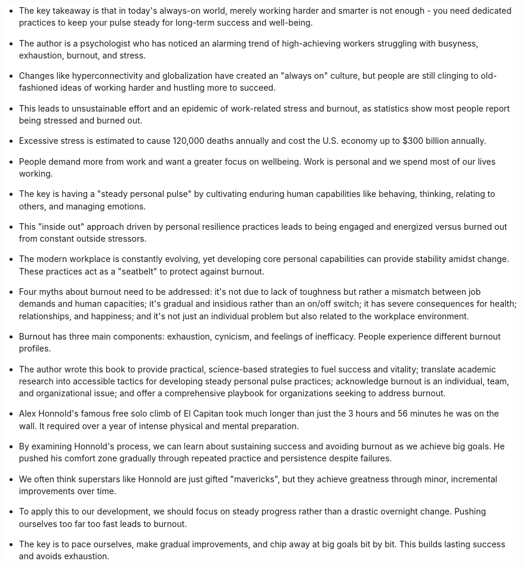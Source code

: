 - The key takeaway is that in today's always-on world, merely working harder and smarter is not enough - you need dedicated practices to keep your pulse steady for long-term success and well-being.

 

- The author is a psychologist who has noticed an alarming trend of high-achieving workers struggling with busyness, exhaustion, burnout, and stress. 

- Changes like hyperconnectivity and globalization have created an "always on" culture, but people are still clinging to old-fashioned ideas of working harder and hustling more to succeed. 

- This leads to unsustainable effort and an epidemic of work-related stress and burnout, as statistics show most people report being stressed and burned out.

- Excessive stress is estimated to cause 120,000 deaths annually and cost the U.S. economy up to $300 billion annually.  

- People demand more from work and want a greater focus on wellbeing. Work is personal and we spend most of our lives working.

- The key is having a "steady personal pulse" by cultivating enduring human capabilities like behaving, thinking, relating to others, and managing emotions. 

- This "inside out" approach driven by personal resilience practices leads to being engaged and energized versus burned out from constant outside stressors.

 

- The modern workplace is constantly evolving, yet developing core personal capabilities can provide stability amidst change. These practices act as a "seatbelt" to protect against burnout.

- Four myths about burnout need to be addressed: it's not due to lack of toughness but rather a mismatch between job demands and human capacities; it's gradual and insidious rather than an on/off switch; it has severe consequences for health; relationships, and happiness; and it's not just an individual problem but also related to the workplace environment. 

- Burnout has three main components: exhaustion, cynicism, and feelings of inefficacy. People experience different burnout profiles.

- The author wrote this book to provide practical, science-based strategies to fuel success and vitality; translate academic research into accessible tactics for developing steady personal pulse practices; acknowledge burnout is an individual, team, and organizational issue; and offer a comprehensive playbook for organizations seeking to address burnout.

 

- Alex Honnold's famous free solo climb of El Capitan took much longer than just the 3 hours and 56 minutes he was on the wall. It required over a year of intense physical and mental preparation. 

- By examining Honnold's process, we can learn about sustaining success and avoiding burnout as we achieve big goals. He pushed his comfort zone gradually through repeated practice and persistence despite failures. 

- We often think superstars like Honnold are just gifted "mavericks", but they achieve greatness through minor, incremental improvements over time. 

- To apply this to our development, we should focus on steady progress rather than a drastic overnight change. Pushing ourselves too far too fast leads to burnout.

- The key is to pace ourselves, make gradual improvements, and chip away at big goals bit by bit. This builds lasting success and avoids exhaustion.
